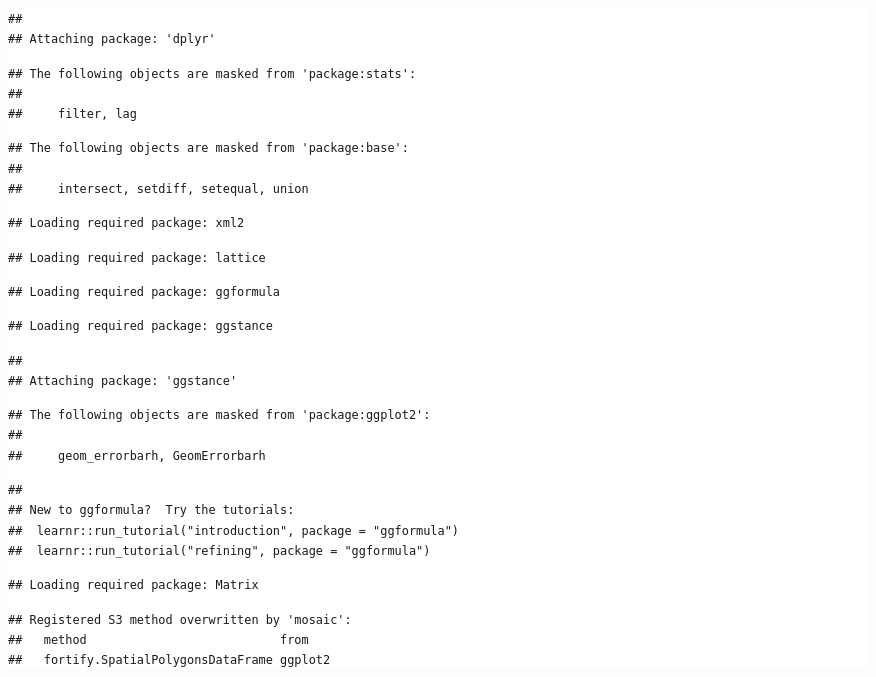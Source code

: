
```
## 
## Attaching package: 'dplyr'
```

```
## The following objects are masked from 'package:stats':
## 
##     filter, lag
```

```
## The following objects are masked from 'package:base':
## 
##     intersect, setdiff, setequal, union
```

```
## Loading required package: xml2
```

```
## Loading required package: lattice
```

```
## Loading required package: ggformula
```

```
## Loading required package: ggstance
```

```
## 
## Attaching package: 'ggstance'
```

```
## The following objects are masked from 'package:ggplot2':
## 
##     geom_errorbarh, GeomErrorbarh
```

```
## 
## New to ggformula?  Try the tutorials: 
## 	learnr::run_tutorial("introduction", package = "ggformula")
## 	learnr::run_tutorial("refining", package = "ggformula")
```

```
## Loading required package: Matrix
```

```
## Registered S3 method overwritten by 'mosaic':
##   method                           from   
##   fortify.SpatialPolygonsDataFrame ggplot2
```
